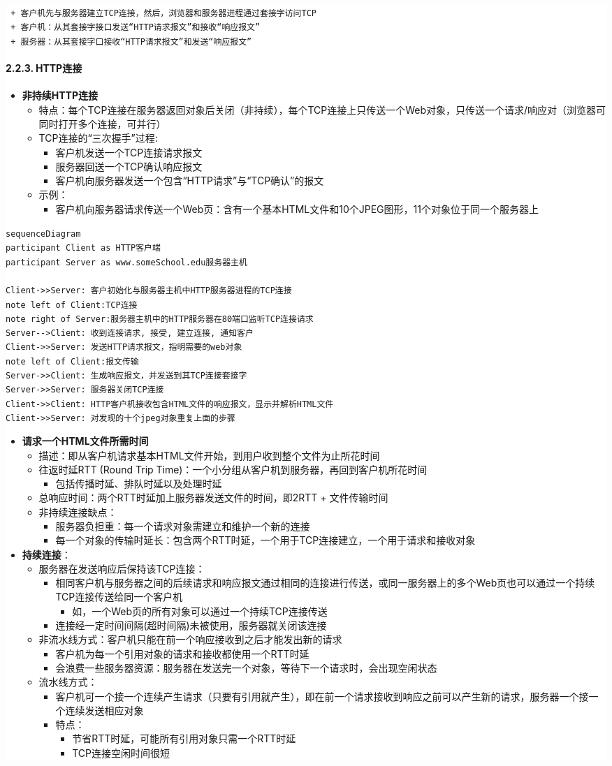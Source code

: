      + 客户机先与服务器建立TCP连接，然后，浏览器和服务器进程通过套接字访问TCP
     + 客户机：从其套接字接口发送“HTTP请求报文”和接收“响应报文”
     + 服务器：从其套接字口接收“HTTP请求报文”和发送“响应报文”
#### 2.2.3. HTTP连接
 + **非持续HTTP连接**
   + 特点：每个TCP连接在服务器返回对象后关闭（非持续），每个TCP连接上只传送一个Web对象，只传送一个请求/响应对（浏览器可同时打开多个连接，可并行）
   + TCP连接的“三次握手”过程:
     + 客户机发送一个TCP连接请求报文
     + 服务器回送一个TCP确认响应报文
     + 客户机向服务器发送一个包含“HTTP请求”与“TCP确认”的报文
   + 示例：
     + 客户机向服务器请求传送一个Web页：含有一个基本HTML文件和10个JPEG图形，11个对象位于同一个服务器上 
  ```mermaid
  sequenceDiagram
  participant Client as HTTP客户端
  participant Server as www.someSchool.edu服务器主机
  
  Client->>Server: 客户初始化与服务器主机中HTTP服务器进程的TCP连接
  note left of Client:TCP连接
  note right of Server:服务器主机中的HTTP服务器在80端口监听TCP连接请求 
  Server-->Client: 收到连接请求, 接受, 建立连接, 通知客户
  Client->>Server: 发送HTTP请求报文，指明需要的web对象
  note left of Client:报文传输
  Server->>Client: 生成响应报文，并发送到其TCP连接套接字
  Server->>Server: 服务器关闭TCP连接
  Client->>Client: HTTP客户机接收包含HTML文件的响应报文，显示并解析HTML文件
  Client->>Server: 对发现的十个jpeg对象重复上面的步骤
  ``` 

 + **请求一个HTML文件所需时间**
   + 描述：即从客户机请求基本HTML文件开始，到用户收到整个文件为止所花时间
   + 往返时延RTT (Round Trip Time)：一个小分组从客户机到服务器，再回到客户机所花时间
     + 包括传播时延、排队时延以及处理时延
   + 总响应时间：两个RTT时延加上服务器发送文件的时间，即2RTT + 文件传输时间
   + 非持续连接缺点：
     + 服务器负担重：每一个请求对象需建立和维护一个新的连接
     + 每一个对象的传输时延长：包含两个RTT时延，一个用于TCP连接建立，一个用于请求和接收对象
 + **持续连接**：
   + 服务器在发送响应后保持该TCP连接：
     + 相同客户机与服务器之间的后续请求和响应报文通过相同的连接进行传送，或同一服务器上的多个Web页也可以通过一个持续TCP连接传送给同一个客户机
       + 如，一个Web页的所有对象可以通过一个持续TCP连接传送
     + 连接经一定时间间隔(超时间隔)未被使用，服务器就关闭该连接
   + 非流水线方式：客户机只能在前一个响应接收到之后才能发出新的请求
     + 客户机为每一个引用对象的请求和接收都使用一个RTT时延
     + 会浪费一些服务器资源：服务器在发送完一个对象，等待下一个请求时，会出现空闲状态
   + 流水线方式：
     + 客户机可一个接一个连续产生请求（只要有引用就产生），即在前一个请求接收到响应之前可以产生新的请求，服务器一个接一个连续发送相应对象
     + 特点：
       + 节省RTT时延，可能所有引用对象只需一个RTT时延
       + TCP连接空闲时间很短